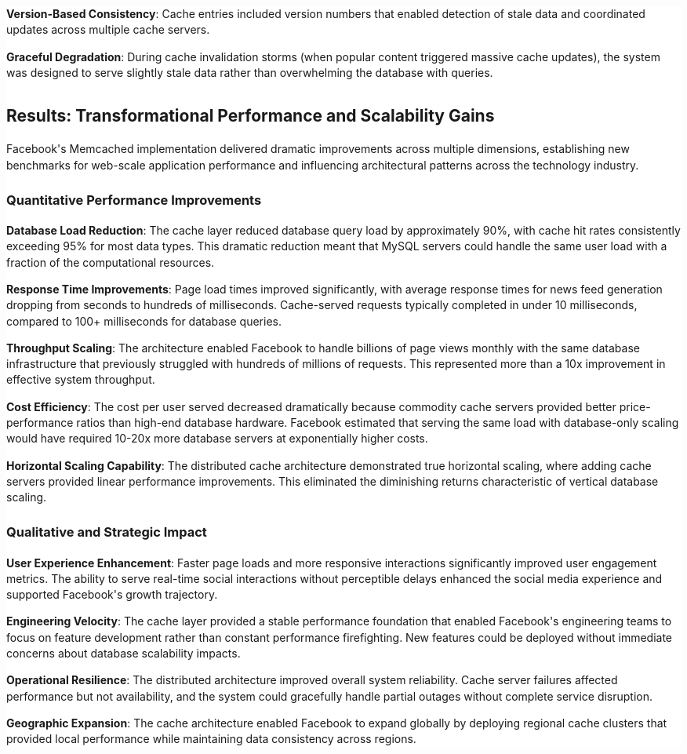 **Version-Based Consistency**: Cache entries included version numbers that enabled detection of stale data and coordinated updates across multiple cache servers.

**Graceful Degradation**: During cache invalidation storms (when popular content triggered massive cache updates), the system was designed to serve slightly stale data rather than overwhelming the database with queries.

## Results: Transformational Performance and Scalability Gains

Facebook's Memcached implementation delivered dramatic improvements across multiple dimensions, establishing new benchmarks for web-scale application performance and influencing architectural patterns across the technology industry.

### Quantitative Performance Improvements

**Database Load Reduction**: The cache layer reduced database query load by approximately 90%, with cache hit rates consistently exceeding 95% for most data types. This dramatic reduction meant that MySQL servers could handle the same user load with a fraction of the computational resources.

**Response Time Improvements**: Page load times improved significantly, with average response times for news feed generation dropping from seconds to hundreds of milliseconds. Cache-served requests typically completed in under 10 milliseconds, compared to 100+ milliseconds for database queries.

**Throughput Scaling**: The architecture enabled Facebook to handle billions of page views monthly with the same database infrastructure that previously struggled with hundreds of millions of requests. This represented more than a 10x improvement in effective system throughput.

**Cost Efficiency**: The cost per user served decreased dramatically because commodity cache servers provided better price-performance ratios than high-end database hardware. Facebook estimated that serving the same load with database-only scaling would have required 10-20x more database servers at exponentially higher costs.

**Horizontal Scaling Capability**: The distributed cache architecture demonstrated true horizontal scaling, where adding cache servers provided linear performance improvements. This eliminated the diminishing returns characteristic of vertical database scaling.

### Qualitative and Strategic Impact

**User Experience Enhancement**: Faster page loads and more responsive interactions significantly improved user engagement metrics. The ability to serve real-time social interactions without perceptible delays enhanced the social media experience and supported Facebook's growth trajectory.

**Engineering Velocity**: The cache layer provided a stable performance foundation that enabled Facebook's engineering teams to focus on feature development rather than constant performance firefighting. New features could be deployed without immediate concerns about database scalability impacts.

**Operational Resilience**: The distributed architecture improved overall system reliability. Cache server failures affected performance but not availability, and the system could gracefully handle partial outages without complete service disruption.

**Geographic Expansion**: The cache architecture enabled Facebook to expand globally by deploying regional cache clusters that provided local performance while maintaining data consistency across regions.
